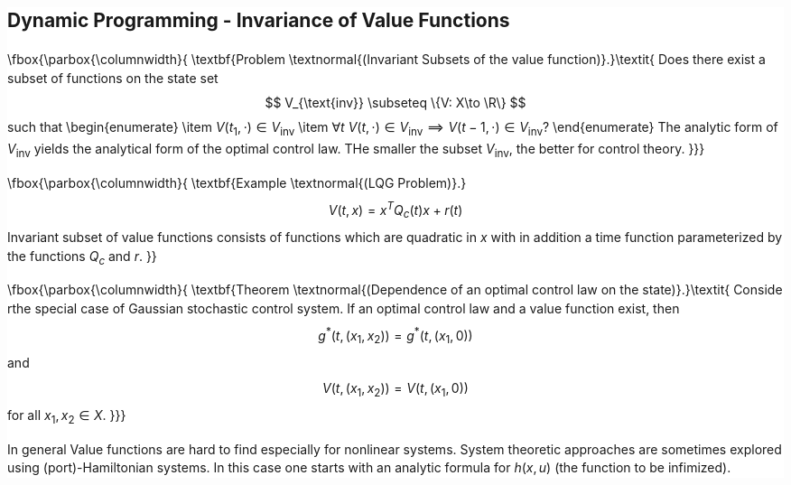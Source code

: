 
## Dynamic Programming - Invariance of Value Functions
\fbox{\parbox{\columnwidth}{
\textbf{Problem \textnormal{(Invariant Subsets of the value function)}.}\textit{
Does there exist a subset of functions on the state set 
$$
V_{\text{inv}} \subseteq \{V: X\to \R\}
$$
such that 
\begin{enumerate}
    \item $V(t_{1}, \cdot ) \in V_{\text{inv}}$
    \item $\forall t$ $V(t, \cdot )\in V_{\text{inv}} \implies V(t-1, \cdot ) \in V_{\text{inv}}$?
\end{enumerate}
The analytic form of $V_{\text{inv}}$ yields the analytical form of the optimal control law. THe smaller the subset $V_{\text{inv}}$, the better for control theory.
}}}

\fbox{\parbox{\columnwidth}{
\textbf{Example \textnormal{(LQG Problem)}.}
$$
V(t, x) = x^{T}Q_{c}(t)x + r(t)
$$
Invariant subset of value functions consists of functions which are quadratic in $x$ with in addition a time function parameterized by the functions $Q_{c}$ and $r$.
}}

\fbox{\parbox{\columnwidth}{
\textbf{Theorem \textnormal{(Dependence of an optimal control law on the state)}.}\textit{
Conside rthe special case of Gaussian stochastic control system. If an optimal control law and a value function exist, then
$$
g^{*}(t, (x_{1},x_{2})) = g^{*}(t, (x_{1}, 0))
$$
and 
$$
V(t, (x_{1},x_{2})) = V(t, (x_{1}, 0))
$$
for all $x_{1}, x_{2}\in X$.
}}}


In general Value functions are hard to find especially for nonlinear systems. System theoretic approaches are sometimes explored using (port)-Hamiltonian systems. In this case one starts with an analytic formula for $h(x, u)$ (the function to be infimized).
